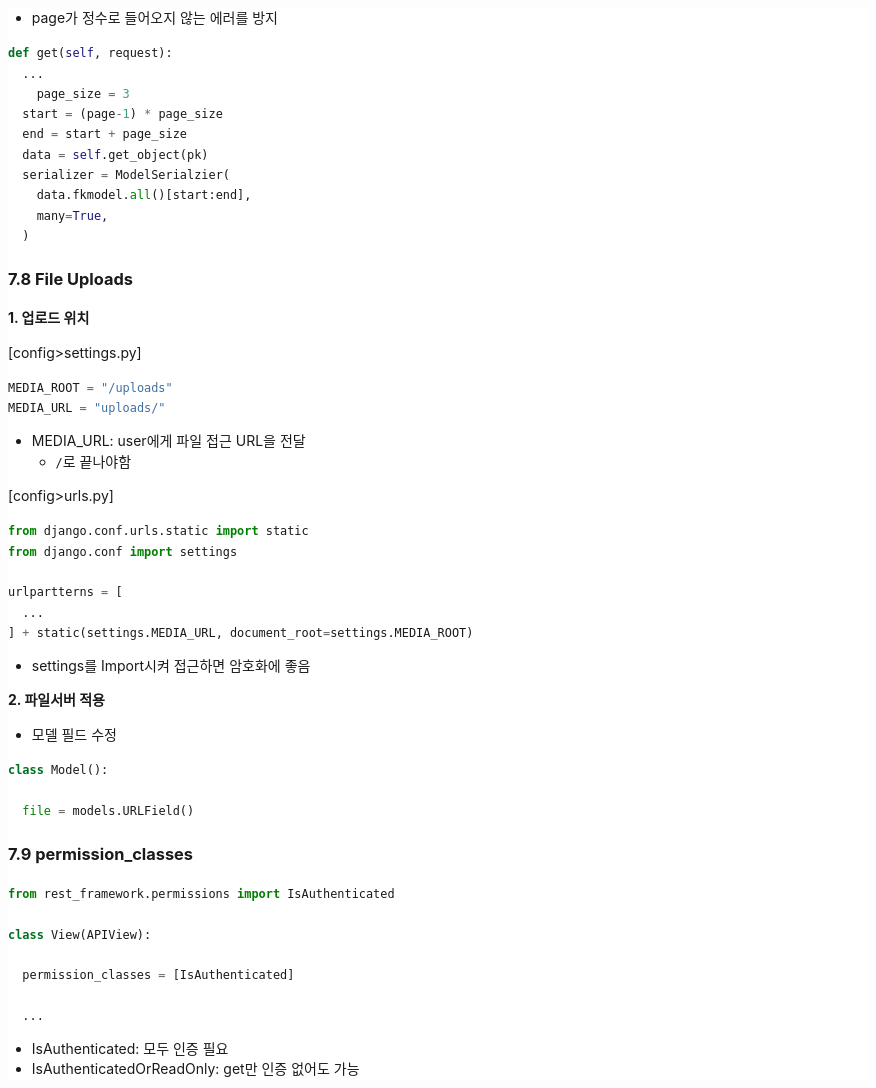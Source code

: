- page가 정수로 들어오지 않는 에러를 방지

```python
def get(self, request):
  ...
	page_size = 3
  start = (page-1) * page_size
  end = start + page_size
  data = self.get_object(pk)
  serializer = ModelSerialzier(
  	data.fkmodel.all()[start:end],
    many=True,
  )
```

### 7.8 File Uploads

**1. 업로드 위치**

[config>settings.py]

```python
MEDIA_ROOT = "/uploads"
MEDIA_URL = "uploads/"
```

- MEDIA_URL: user에게 파일 접근 URL을 전달
  - `/`로 끝나야함

[config>urls.py]

```python
from django.conf.urls.static import static
from django.conf import settings

urlpartterns = [
  ...
] + static(settings.MEDIA_URL, document_root=settings.MEDIA_ROOT)
```

- settings를 Import시켜 접근하면 암호화에 좋음

**2. 파일서버 적용**

- 모델 필드 수정

```python
class Model():
  
  file = models.URLField()
```

### 7.9 permission_classes

```python
from rest_framework.permissions import IsAuthenticated

class View(APIView):
  
  permission_classes = [IsAuthenticated]
  
  ...
```

- IsAuthenticated: 모두 인증 필요
- IsAuthenticatedOrReadOnly: get만 인증 없어도 가능
